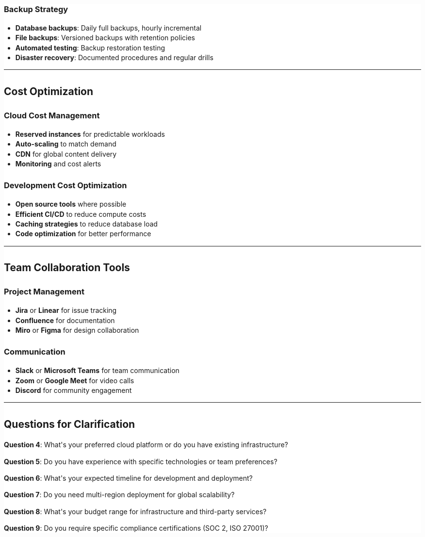 ### Backup Strategy
- **Database backups**: Daily full backups, hourly incremental
- **File backups**: Versioned backups with retention policies
- **Automated testing**: Backup restoration testing
- **Disaster recovery**: Documented procedures and regular drills

---

## Cost Optimization

### Cloud Cost Management
- **Reserved instances** for predictable workloads
- **Auto-scaling** to match demand
- **CDN** for global content delivery
- **Monitoring** and cost alerts

### Development Cost Optimization
- **Open source tools** where possible
- **Efficient CI/CD** to reduce compute costs
- **Caching strategies** to reduce database load
- **Code optimization** for better performance

---

## Team Collaboration Tools

### Project Management
- **Jira** or **Linear** for issue tracking
- **Confluence** for documentation
- **Miro** or **Figma** for design collaboration

### Communication
- **Slack** or **Microsoft Teams** for team communication
- **Zoom** or **Google Meet** for video calls
- **Discord** for community engagement

---

## Questions for Clarification

**Question 4**: What's your preferred cloud platform or do you have existing infrastructure?

**Question 5**: Do you have experience with specific technologies or team preferences?

**Question 6**: What's your expected timeline for development and deployment?

**Question 7**: Do you need multi-region deployment for global scalability?

**Question 8**: What's your budget range for infrastructure and third-party services?

**Question 9**: Do you require specific compliance certifications (SOC 2, ISO 27001)?
